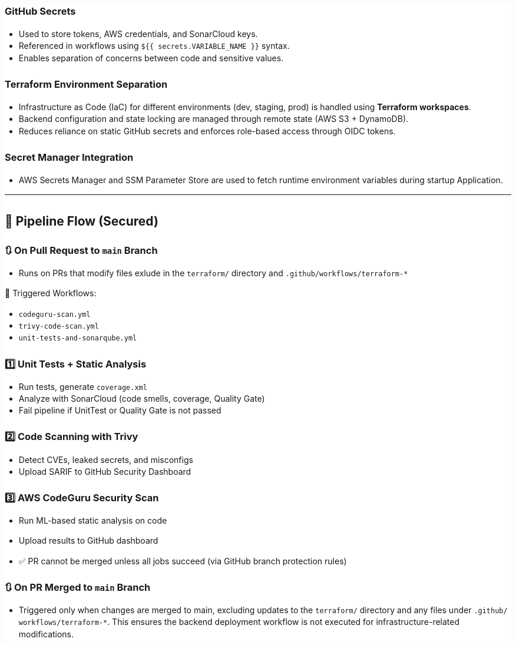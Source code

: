   ### GitHub Secrets
  - Used to store tokens, AWS credentials, and SonarCloud keys.
  - Referenced in workflows using `${{ secrets.VARIABLE_NAME }}` syntax.
  - Enables separation of concerns between code and sensitive values.

  ### Terraform Environment Separation
  - Infrastructure as Code (IaC) for different environments (dev, staging, prod) is handled using **Terraform workspaces**.
  - Backend configuration and state locking are managed through remote state (AWS S3 + DynamoDB).
  - Reduces reliance on static GitHub secrets and enforces role-based access through OIDC tokens.

  ### Secret Manager Integration
  - AWS Secrets Manager and SSM Parameter Store are used to fetch runtime environment variables during startup Application.

---

## 🔄 Pipeline Flow (Secured)

### 🔃 On Pull Request to `main` Branch

- Runs on PRs that modify files exlude in the `terraform/` directory and `.github/workflows/terraform-*`

📄 Triggered Workflows:
- `codeguru-scan.yml`
- `trivy-code-scan.yml`
- `unit-tests-and-sonarqube.yml`

### 1️⃣ Unit Tests + Static Analysis
- Run tests, generate `coverage.xml`
- Analyze with SonarCloud (code smells, coverage, Quality Gate)
- Fail pipeline if UnitTest or Quality Gate is not passed

### 2️⃣ Code Scanning with Trivy

- Detect CVEs, leaked secrets, and misconfigs
- Upload SARIF to GitHub Security Dashboard

### 3️⃣ AWS CodeGuru Security Scan

- Run ML-based static analysis on code
- Upload results to GitHub dashboard

- ✅ PR cannot be merged unless all jobs succeed (via GitHub branch protection rules)

### 🔃 On PR Merged to `main` Branch

- Triggered only when changes are merged to main, excluding updates to the `terraform/` directory and any files under `.github/workflows/terraform-*`. This ensures the backend deployment workflow is not executed for infrastructure-related modifications.
